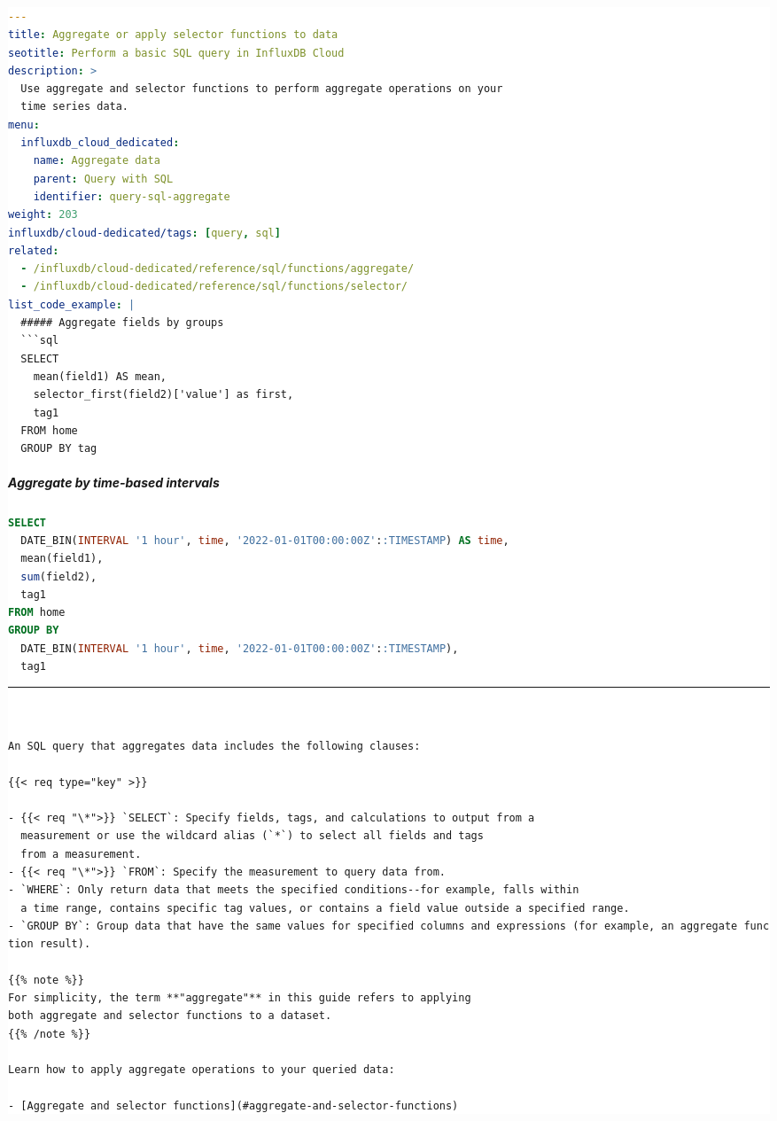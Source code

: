 ```yaml
---
title: Aggregate or apply selector functions to data
seotitle: Perform a basic SQL query in InfluxDB Cloud
description: >
  Use aggregate and selector functions to perform aggregate operations on your
  time series data.
menu:
  influxdb_cloud_dedicated:
    name: Aggregate data
    parent: Query with SQL
    identifier: query-sql-aggregate
weight: 203
influxdb/cloud-dedicated/tags: [query, sql]
related:
  - /influxdb/cloud-dedicated/reference/sql/functions/aggregate/
  - /influxdb/cloud-dedicated/reference/sql/functions/selector/
list_code_example: |
  ##### Aggregate fields by groups
  ```sql
  SELECT
    mean(field1) AS mean,
    selector_first(field2)['value'] as first,
    tag1
  FROM home
  GROUP BY tag
  ```

  ##### Aggregate by time-based intervals
  ```sql
  SELECT
    DATE_BIN(INTERVAL '1 hour', time, '2022-01-01T00:00:00Z'::TIMESTAMP) AS time,
    mean(field1),
    sum(field2),
    tag1
  FROM home
  GROUP BY
    DATE_BIN(INTERVAL '1 hour', time, '2022-01-01T00:00:00Z'::TIMESTAMP),
    tag1
  ```
---
```


An SQL query that aggregates data includes the following clauses:

{{< req type="key" >}}

- {{< req "\*">}} `SELECT`: Specify fields, tags, and calculations to output from a
  measurement or use the wildcard alias (`*`) to select all fields and tags
  from a measurement.
- {{< req "\*">}} `FROM`: Specify the measurement to query data from.
- `WHERE`: Only return data that meets the specified conditions--for example, falls within
  a time range, contains specific tag values, or contains a field value outside a specified range.
- `GROUP BY`: Group data that have the same values for specified columns and expressions (for example, an aggregate function result).

{{% note %}}
For simplicity, the term **"aggregate"** in this guide refers to applying
both aggregate and selector functions to a dataset.
{{% /note %}}

Learn how to apply aggregate operations to your queried data:

- [Aggregate and selector functions](#aggregate-and-selector-functions)
```